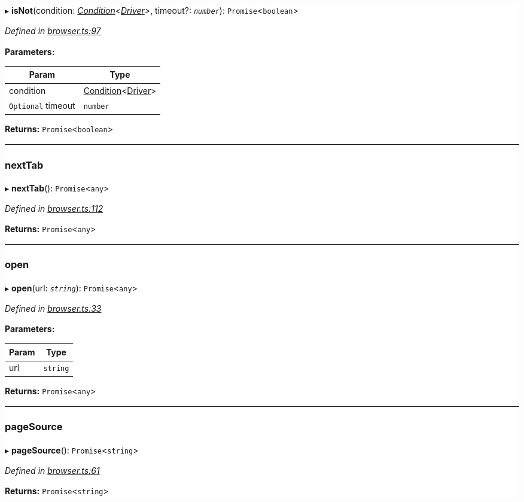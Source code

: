 ▸ **isNot**(condition: *[Condition](../classes/condition.md)<[Driver](../classes/driver.md)>*, timeout?: *`number`*): `Promise`<`boolean`>

*Defined in [browser.ts:97](https://github.com/KnowledgeExpert/selenidejs/blob/master/lib/browser.ts#L97)*

**Parameters:**

| Param | Type |
| ------ | ------ |
| condition | [Condition](../classes/condition.md)<[Driver](../classes/driver.md)> |
| `Optional` timeout | `number` |

**Returns:** `Promise`<`boolean`>

___
<a id="nexttab"></a>

###  nextTab

▸ **nextTab**(): `Promise`<`any`>

*Defined in [browser.ts:112](https://github.com/KnowledgeExpert/selenidejs/blob/master/lib/browser.ts#L112)*

**Returns:** `Promise`<`any`>

___
<a id="open"></a>

###  open

▸ **open**(url: *`string`*): `Promise`<`any`>

*Defined in [browser.ts:33](https://github.com/KnowledgeExpert/selenidejs/blob/master/lib/browser.ts#L33)*

**Parameters:**

| Param | Type |
| ------ | ------ |
| url | `string` |

**Returns:** `Promise`<`any`>

___
<a id="pagesource"></a>

###  pageSource

▸ **pageSource**(): `Promise`<`string`>

*Defined in [browser.ts:61](https://github.com/KnowledgeExpert/selenidejs/blob/master/lib/browser.ts#L61)*

**Returns:** `Promise`<`string`>
